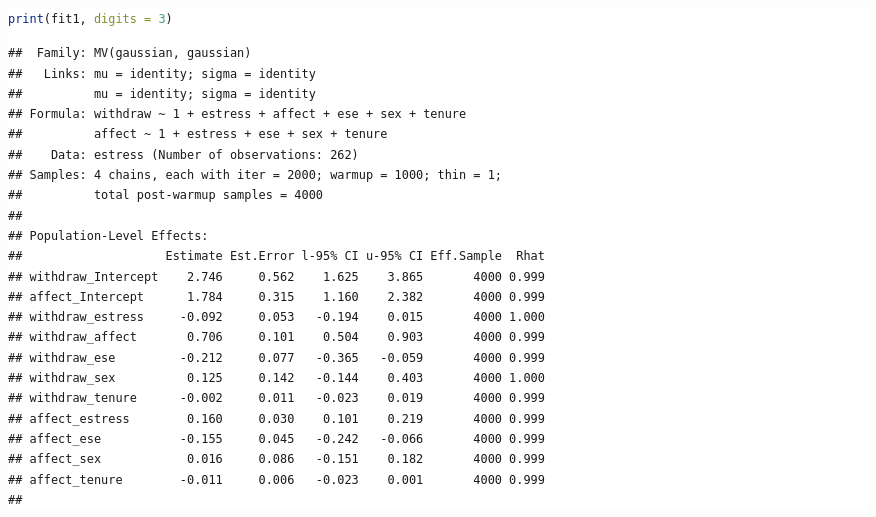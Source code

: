 ``` r
print(fit1, digits = 3)
```

    ##  Family: MV(gaussian, gaussian) 
    ##   Links: mu = identity; sigma = identity
    ##          mu = identity; sigma = identity 
    ## Formula: withdraw ~ 1 + estress + affect + ese + sex + tenure 
    ##          affect ~ 1 + estress + ese + sex + tenure 
    ##    Data: estress (Number of observations: 262) 
    ## Samples: 4 chains, each with iter = 2000; warmup = 1000; thin = 1;
    ##          total post-warmup samples = 4000
    ## 
    ## Population-Level Effects: 
    ##                    Estimate Est.Error l-95% CI u-95% CI Eff.Sample  Rhat
    ## withdraw_Intercept    2.746     0.562    1.625    3.865       4000 0.999
    ## affect_Intercept      1.784     0.315    1.160    2.382       4000 0.999
    ## withdraw_estress     -0.092     0.053   -0.194    0.015       4000 1.000
    ## withdraw_affect       0.706     0.101    0.504    0.903       4000 0.999
    ## withdraw_ese         -0.212     0.077   -0.365   -0.059       4000 0.999
    ## withdraw_sex          0.125     0.142   -0.144    0.403       4000 1.000
    ## withdraw_tenure      -0.002     0.011   -0.023    0.019       4000 0.999
    ## affect_estress        0.160     0.030    0.101    0.219       4000 0.999
    ## affect_ese           -0.155     0.045   -0.242   -0.066       4000 0.999
    ## affect_sex            0.016     0.086   -0.151    0.182       4000 0.999
    ## affect_tenure        -0.011     0.006   -0.023    0.001       4000 0.999
    ## 